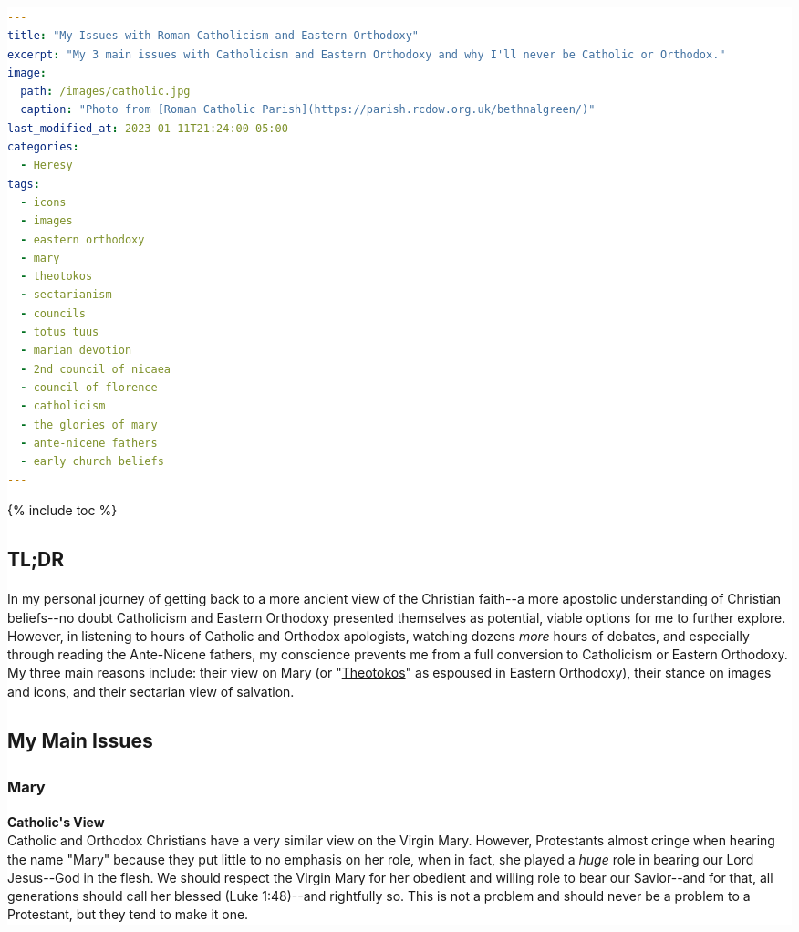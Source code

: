```yaml
---
title: "My Issues with Roman Catholicism and Eastern Orthodoxy"
excerpt: "My 3 main issues with Catholicism and Eastern Orthodoxy and why I'll never be Catholic or Orthodox."
image: 
  path: /images/catholic.jpg
  caption: "Photo from [Roman Catholic Parish](https://parish.rcdow.org.uk/bethnalgreen/)"
last_modified_at: 2023-01-11T21:24:00-05:00
categories:
  - Heresy
tags: 
  - icons
  - images
  - eastern orthodoxy
  - mary
  - theotokos
  - sectarianism
  - councils
  - totus tuus
  - marian devotion
  - 2nd council of nicaea
  - council of florence
  - catholicism
  - the glories of mary
  - ante-nicene fathers
  - early church beliefs
---
```


{% include toc %}

## TL;DR
In my personal journey of getting back to a more ancient view of the Christian faith--a more apostolic understanding of Christian beliefs--no doubt Catholicism and Eastern Orthodoxy presented themselves as potential, viable options for me to further explore. However, in listening to hours of Catholic and Orthodox apologists, watching dozens *more* hours of debates, and especially through reading the Ante-Nicene fathers, my conscience prevents me from a full conversion to Catholicism or Eastern Orthodoxy. My three main reasons include: their view on Mary (or "[Theotokos](https://en.wikipedia.org/wiki/Theotokos)" as espoused in Eastern Orthodoxy), their stance on images and icons, and their sectarian view of salvation.

## My Main Issues
### Mary
**Catholic's View**<br>
Catholic and Orthodox Christians have a very similar view on the Virgin Mary. However, Protestants almost cringe when hearing the name "Mary" because they put little to no emphasis on her role, when in fact, she played a *huge* role in bearing our Lord Jesus--God in the flesh. We should respect the Virgin Mary for her obedient and willing role to bear our Savior--and for that, all generations should call her blessed (Luke 1:48)--and rightfully so. This is not a problem and should never be a problem to a Protestant, but they tend to make it one.
